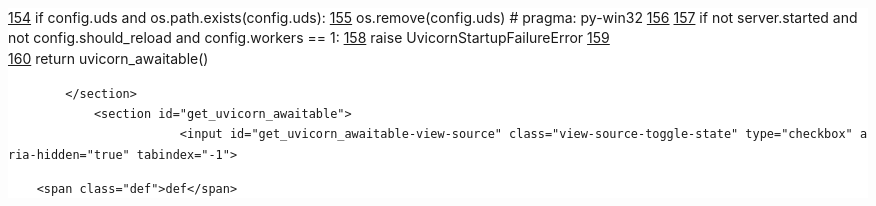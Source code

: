 </span><span id="L-154"><a href="#L-154"><span class="linenos">154</span></a>        <span class="k">if</span> <span class="n">config</span><span class="o">.</span><span class="n">uds</span> <span class="ow">and</span> <span class="n">os</span><span class="o">.</span><span class="n">path</span><span class="o">.</span><span class="n">exists</span><span class="p">(</span><span class="n">config</span><span class="o">.</span><span class="n">uds</span><span class="p">):</span>
</span><span id="L-155"><a href="#L-155"><span class="linenos">155</span></a>            <span class="n">os</span><span class="o">.</span><span class="n">remove</span><span class="p">(</span><span class="n">config</span><span class="o">.</span><span class="n">uds</span><span class="p">)</span>  <span class="c1"># pragma: py-win32</span>
</span><span id="L-156"><a href="#L-156"><span class="linenos">156</span></a>
</span><span id="L-157"><a href="#L-157"><span class="linenos">157</span></a>        <span class="k">if</span> <span class="ow">not</span> <span class="n">server</span><span class="o">.</span><span class="n">started</span> <span class="ow">and</span> <span class="ow">not</span> <span class="n">config</span><span class="o">.</span><span class="n">should_reload</span> <span class="ow">and</span> <span class="n">config</span><span class="o">.</span><span class="n">workers</span> <span class="o">==</span> <span class="mi">1</span><span class="p">:</span>
</span><span id="L-158"><a href="#L-158"><span class="linenos">158</span></a>            <span class="k">raise</span> <span class="n">UvicornStartupFailureError</span>
</span><span id="L-159"><a href="#L-159"><span class="linenos">159</span></a>    
</span><span id="L-160"><a href="#L-160"><span class="linenos">160</span></a>    <span class="k">return</span> <span class="n">uvicorn_awaitable</span><span class="p">()</span>
</span></pre></div>


            </section>
                <section id="get_uvicorn_awaitable">
                            <input id="get_uvicorn_awaitable-view-source" class="view-source-toggle-state" type="checkbox" aria-hidden="true" tabindex="-1">
<div class="attr function">
            
        <span class="def">def</span>